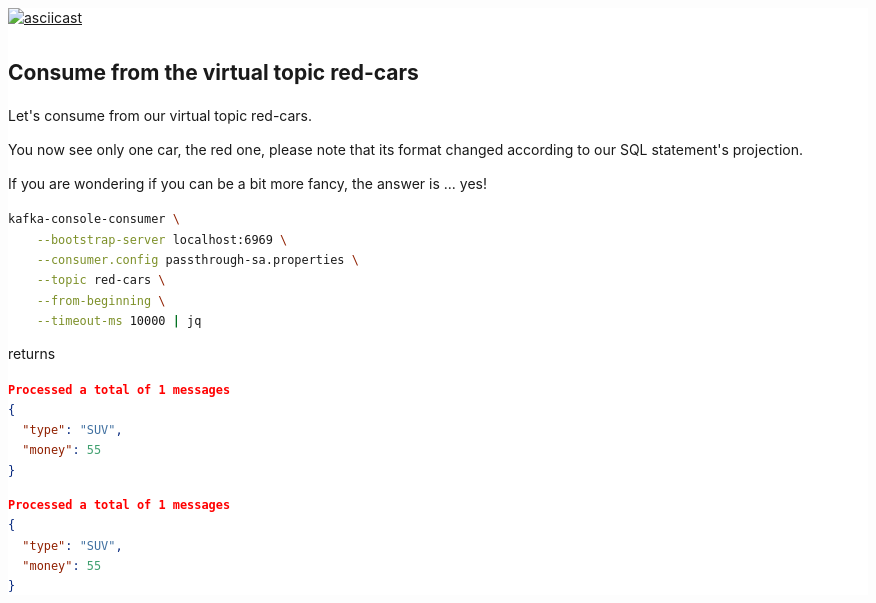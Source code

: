 </TabItem>
<TabItem value="Recording">

[![asciicast](https://asciinema.org/a/f4KKYVsYOTu3jdvRxOAL4Q4Kz.svg)](https://asciinema.org/a/f4KKYVsYOTu3jdvRxOAL4Q4Kz)

</TabItem>
</Tabs>

## Consume from the virtual topic red-cars

Let's consume from our virtual topic red-cars.

You now see only one car, the red one, please note that its format changed according to our SQL statement's projection.

If you are wondering if you can be a bit more fancy, the answer is ... yes!

<Tabs>
<TabItem value="Command">


```sh
kafka-console-consumer \
    --bootstrap-server localhost:6969 \
    --consumer.config passthrough-sa.properties \
    --topic red-cars \
    --from-beginning \
    --timeout-ms 10000 | jq
```


returns 

```json
Processed a total of 1 messages
{
  "type": "SUV",
  "money": 55
}

```



</TabItem>
<TabItem value="Output">

```json
Processed a total of 1 messages
{
  "type": "SUV",
  "money": 55
}

```

</TabItem>
<TabItem value="Recording">

